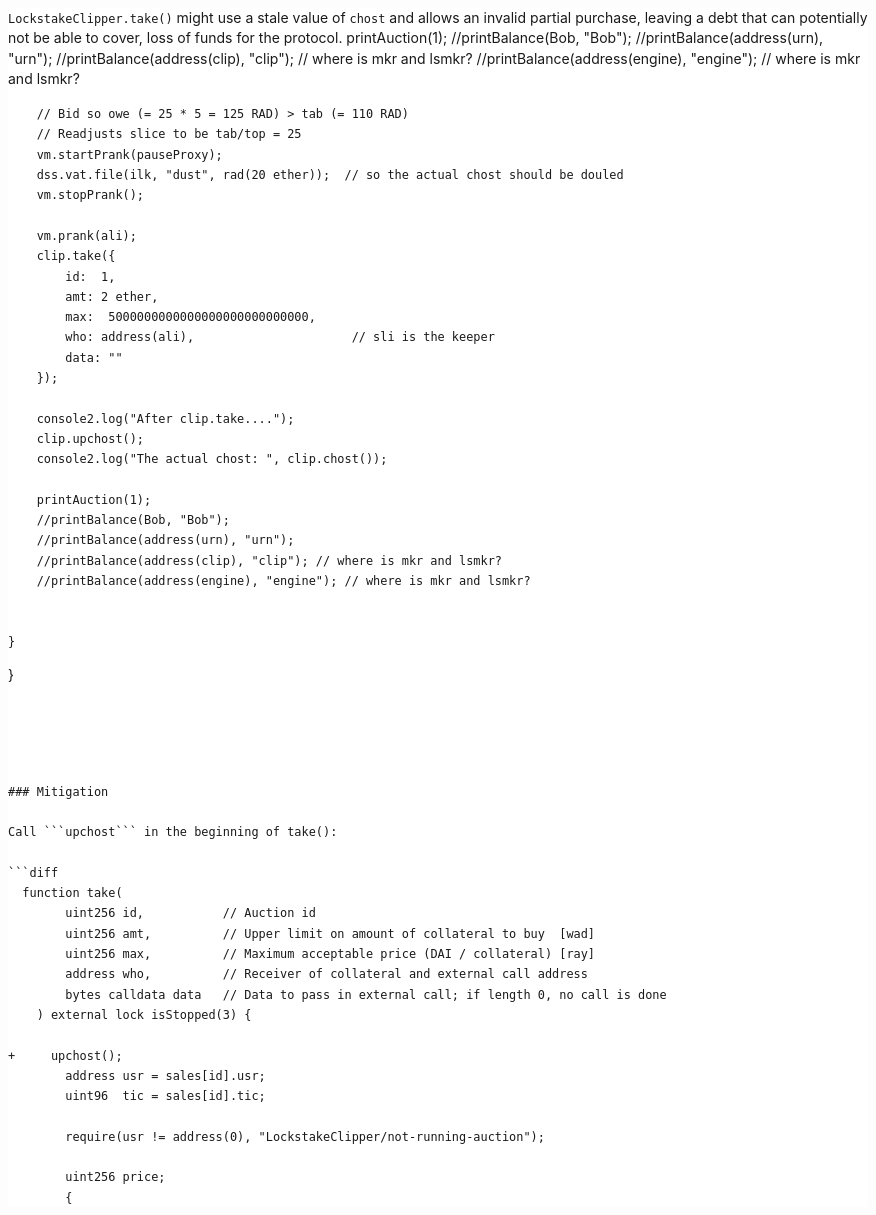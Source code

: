 ```LockstakeClipper.take()``` might use a stale value of ```chost``` and allows an invalid partial purchase, leaving a debt that can potentially not be able to cover, loss of funds for the protocol.
        printAuction(1);
        //printBalance(Bob, "Bob");
        //printBalance(address(urn), "urn");
        //printBalance(address(clip), "clip"); // where is mkr and lsmkr? 
        //printBalance(address(engine), "engine"); // where is mkr and lsmkr? 
           
        
           


        // Bid so owe (= 25 * 5 = 125 RAD) > tab (= 110 RAD)
        // Readjusts slice to be tab/top = 25
        vm.startPrank(pauseProxy);
        dss.vat.file(ilk, "dust", rad(20 ether));  // so the actual chost should be douled
        vm.stopPrank();
        
        vm.prank(ali); 
        clip.take({
            id:  1,
            amt: 2 ether,
            max:  5000000000000000000000000000,
            who: address(ali),                      // sli is the keeper
            data: ""
        });

        console2.log("After clip.take....");
        clip.upchost();
        console2.log("The actual chost: ", clip.chost());

        printAuction(1);
        //printBalance(Bob, "Bob");
        //printBalance(address(urn), "urn");
        //printBalance(address(clip), "clip"); // where is mkr and lsmkr? 
        //printBalance(address(engine), "engine"); // where is mkr and lsmkr? 
           
        
    }

}
```




### Mitigation

Call ```upchost``` in the beginning of take(): 

```diff
  function take(
        uint256 id,           // Auction id
        uint256 amt,          // Upper limit on amount of collateral to buy  [wad]
        uint256 max,          // Maximum acceptable price (DAI / collateral) [ray]
        address who,          // Receiver of collateral and external call address
        bytes calldata data   // Data to pass in external call; if length 0, no call is done
    ) external lock isStopped(3) {

+     upchost();
        address usr = sales[id].usr;
        uint96  tic = sales[id].tic;

        require(usr != address(0), "LockstakeClipper/not-running-auction");

        uint256 price;
        {
```